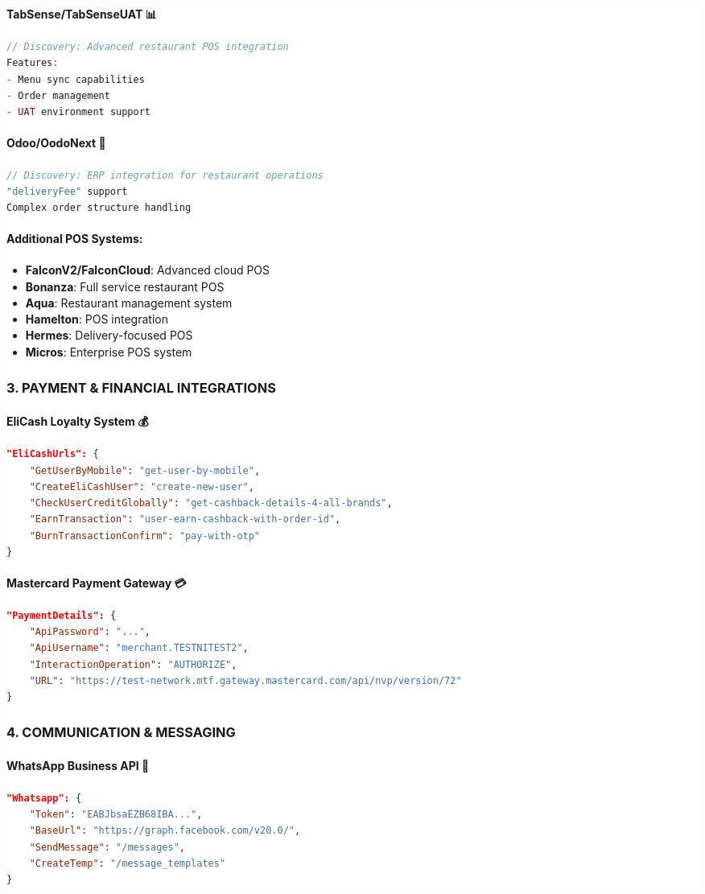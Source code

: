 #### **TabSense/TabSenseUAT** 📊
```php
// Discovery: Advanced restaurant POS integration
Features:
- Menu sync capabilities
- Order management
- UAT environment support
```

#### **Odoo/OodoNext** 🏢
```php
// Discovery: ERP integration for restaurant operations
"deliveryFee" support
Complex order structure handling
```

#### **Additional POS Systems:**
- **FalconV2/FalconCloud**: Advanced cloud POS
- **Bonanza**: Full service restaurant POS
- **Aqua**: Restaurant management system
- **Hamelton**: POS integration
- **Hermes**: Delivery-focused POS
- **Micros**: Enterprise POS system

### **3. PAYMENT & FINANCIAL INTEGRATIONS**

#### **EliCash Loyalty System** 💰
```json
"EliCashUrls": {
    "GetUserByMobile": "get-user-by-mobile",
    "CreateEliCashUser": "create-new-user",
    "CheckUserCreditGlobally": "get-cashback-details-4-all-brands",
    "EarnTransaction": "user-earn-cashback-with-order-id",
    "BurnTransactionConfirm": "pay-with-otp"
}
```

#### **Mastercard Payment Gateway** 💳
```json
"PaymentDetails": {
    "ApiPassword": "...",
    "ApiUsername": "merchant.TESTNITEST2",
    "InteractionOperation": "AUTHORIZE",
    "URL": "https://test-network.mtf.gateway.mastercard.com/api/nvp/version/72"
}
```

### **4. COMMUNICATION & MESSAGING**

#### **WhatsApp Business API** 📱
```json
"Whatsapp": {
    "Token": "EABJbsaEZB68IBA...",
    "BaseUrl": "https://graph.facebook.com/v20.0/",
    "SendMessage": "/messages",
    "CreateTemp": "/message_templates"
}
```
